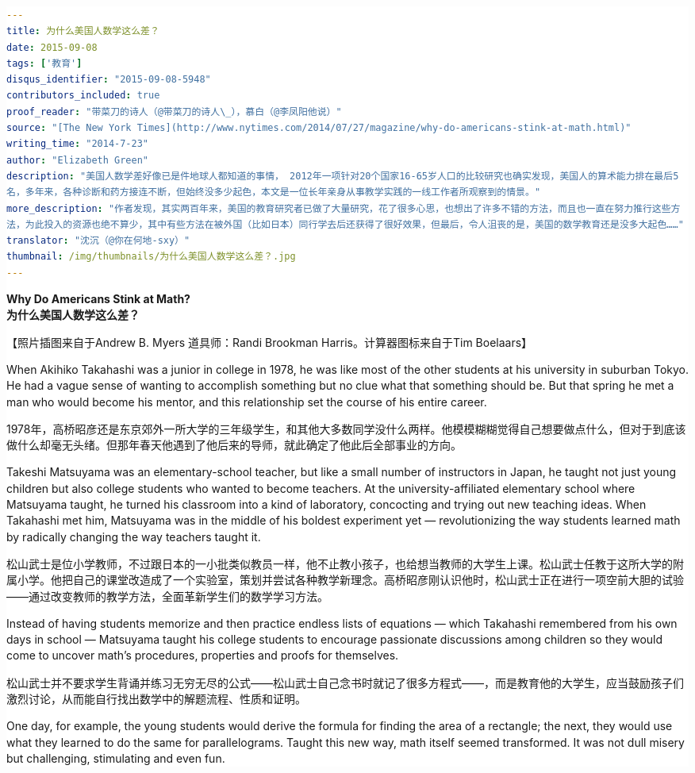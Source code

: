 ```yaml
---
title: 为什么美国人数学这么差？
date: 2015-09-08
tags: ['教育']
disqus_identifier: "2015-09-08-5948"
contributors_included: true
proof_reader: "带菜刀的诗人（@带菜刀的诗人\_），慕白（@李凤阳他说）"
source: "[The New York Times](http://www.nytimes.com/2014/07/27/magazine/why-do-americans-stink-at-math.html)"
writing_time: "2014-7-23"
author: "Elizabeth Green"
description: "美国人数学差好像已是件地球人都知道的事情， 2012年一项针对20个国家16-65岁人口的比较研究也确实发现，美国人的算术能力排在最后5名，多年来，各种诊断和药方接连不断，但始终没多少起色，本文是一位长年亲身从事教学实践的一线工作者所观察到的情景。"
more_description: "作者发现，其实两百年来，美国的教育研究者已做了大量研究，花了很多心思，也想出了许多不错的方法，而且也一直在努力推行这些方法，为此投入的资源也绝不算少，其中有些方法在被外国（比如日本）同行学去后还获得了很好效果，但最后，令人沮丧的是，美国的数学教育还是没多大起色……"
translator: "沈沉（@你在何地-sxy）"
thumbnail: /img/thumbnails/为什么美国人数学这么差？.jpg
---
```


**Why Do Americans Stink at Math?**  
**为什么美国人数学这么差？**

【照片插图来自于Andrew B. Myers 道具师：Randi Brookman Harris。计算器图标来自于Tim Boelaars】

When Akihiko Takahashi was a junior in college in 1978, he was like most of the other students at his university in suburban Tokyo. He had a vague sense of wanting to accomplish something but no clue what that something should be. But that spring he met a man who would become his mentor, and this relationship set the course of his entire career.

1978年，高桥昭彦还是东京郊外一所大学的三年级学生，和其他大多数同学没什么两样。他模模糊糊觉得自己想要做点什么，但对于到底该做什么却毫无头绪。但那年春天他遇到了他后来的导师，就此确定了他此后全部事业的方向。

Takeshi Matsuyama was an elementary-school teacher, but like a small number of instructors in Japan, he taught not just young children but also college students who wanted to become teachers. At the university-affiliated elementary school where Matsuyama taught, he turned his classroom into a kind of laboratory, concocting and trying out new teaching ideas. When Takahashi met him, Matsuyama was in the middle of his boldest experiment yet — revolutionizing the way students learned math by radically changing the way teachers taught it.

松山武士是位小学教师，不过跟日本的一小批类似教员一样，他不止教小孩子，也给想当教师的大学生上课。松山武士任教于这所大学的附属小学。他把自己的课堂改造成了一个实验室，策划并尝试各种教学新理念。高桥昭彦刚认识他时，松山武士正在进行一项空前大胆的试验——通过改变教师的教学方法，全面革新学生们的数学学习方法。

Instead of having students memorize and then practice endless lists of equations — which Takahashi remembered from his own days in school — Matsuyama taught his college students to encourage passionate discussions among children so they would come to uncover math’s procedures, properties and proofs for themselves.

松山武士并不要求学生背诵并练习无穷无尽的公式——松山武士自己念书时就记了很多方程式——，而是教育他的大学生，应当鼓励孩子们激烈讨论，从而能自行找出数学中的解题流程、性质和证明。

One day, for example, the young students would derive the formula for finding the area of a rectangle; the next, they would use what they learned to do the same for parallelograms. Taught this new way, math itself seemed transformed. It was not dull misery but challenging, stimulating and even fun.
